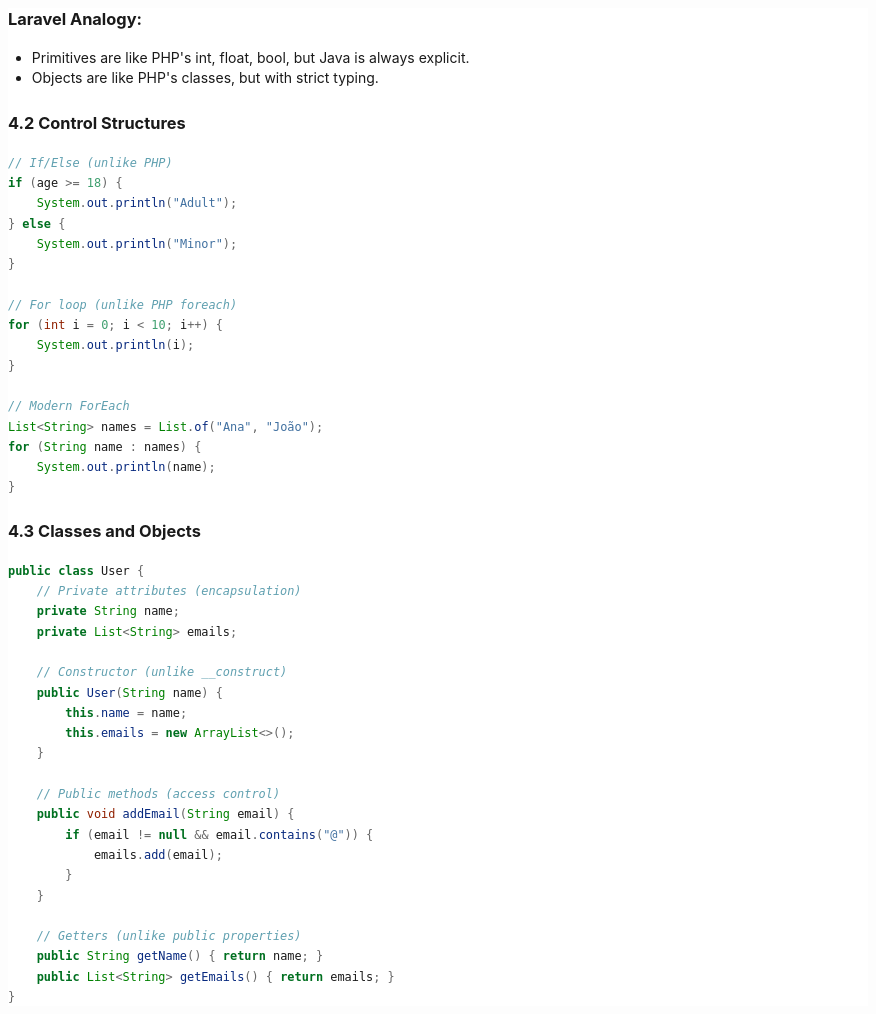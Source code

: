 ### Laravel Analogy:
- Primitives are like PHP's int, float, bool, but Java is always explicit.
- Objects are like PHP's classes, but with strict typing.

### 4.2 Control Structures
```java
// If/Else (unlike PHP)
if (age >= 18) {
    System.out.println("Adult");
} else {
    System.out.println("Minor");
}

// For loop (unlike PHP foreach)
for (int i = 0; i < 10; i++) {
    System.out.println(i);
}

// Modern ForEach
List<String> names = List.of("Ana", "João");
for (String name : names) {
    System.out.println(name);
}
```

### 4.3 Classes and Objects
```java
public class User {
    // Private attributes (encapsulation)
    private String name;
    private List<String> emails;
    
    // Constructor (unlike __construct)
    public User(String name) {
        this.name = name;
        this.emails = new ArrayList<>();
    }
    
    // Public methods (access control)
    public void addEmail(String email) {
        if (email != null && email.contains("@")) {
            emails.add(email);
        }
    }
    
    // Getters (unlike public properties)
    public String getName() { return name; }
    public List<String> getEmails() { return emails; }
}
```
